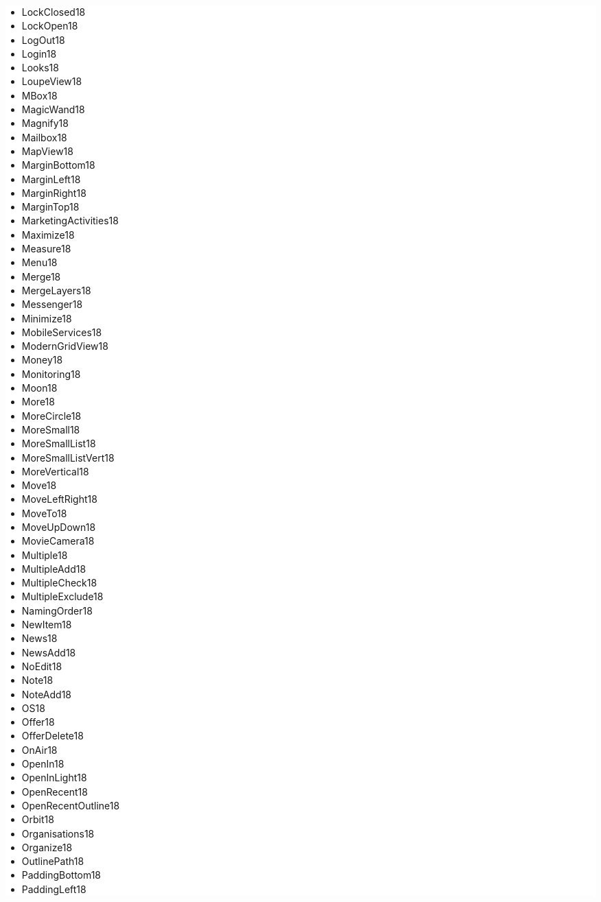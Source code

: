 - LockClosed18
- LockOpen18
- LogOut18
- Login18
- Looks18
- LoupeView18
- MBox18
- MagicWand18
- Magnify18
- Mailbox18
- MapView18
- MarginBottom18
- MarginLeft18
- MarginRight18
- MarginTop18
- MarketingActivities18
- Maximize18
- Measure18
- Menu18
- Merge18
- MergeLayers18
- Messenger18
- Minimize18
- MobileServices18
- ModernGridView18
- Money18
- Monitoring18
- Moon18
- More18
- MoreCircle18
- MoreSmall18
- MoreSmallList18
- MoreSmallListVert18
- MoreVertical18
- Move18
- MoveLeftRight18
- MoveTo18
- MoveUpDown18
- MovieCamera18
- Multiple18
- MultipleAdd18
- MultipleCheck18
- MultipleExclude18
- NamingOrder18
- NewItem18
- News18
- NewsAdd18
- NoEdit18
- Note18
- NoteAdd18
- OS18
- Offer18
- OfferDelete18
- OnAir18
- OpenIn18
- OpenInLight18
- OpenRecent18
- OpenRecentOutline18
- Orbit18
- Organisations18
- Organize18
- OutlinePath18
- PaddingBottom18
- PaddingLeft18